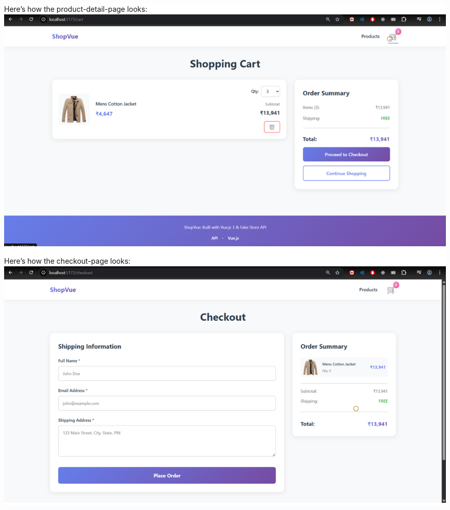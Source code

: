 Here’s how the product-detail-page looks:
![ShopVue Home](./src/assets/product-details.png)

Here’s how the checkout-page looks:
![ShopVue Home](./src/assets/checkout-page.png)
